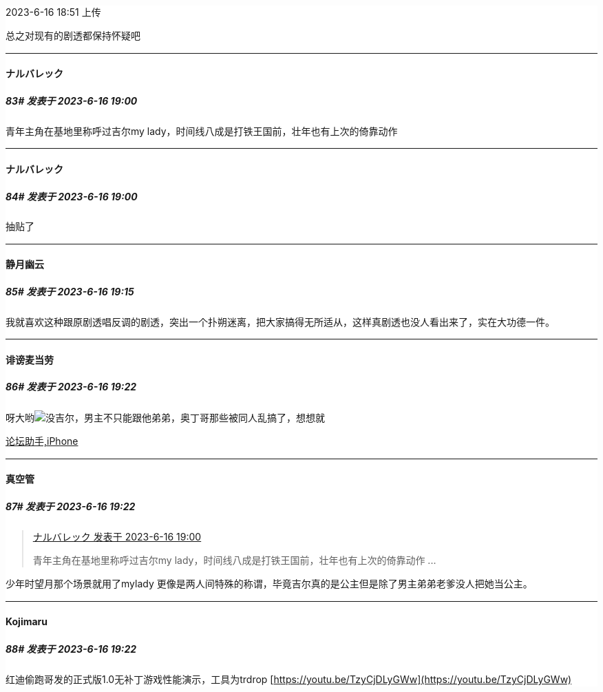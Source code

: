 2023-6-16 18:51 上传

总之对现有的剧透都保持怀疑吧


*****

####  ナルバレック  
##### 83#       发表于 2023-6-16 19:00

青年主角在基地里称呼过吉尔my lady，时间线八成是打铁王国前，壮年也有上次的倚靠动作

*****

####  ナルバレック  
##### 84#       发表于 2023-6-16 19:00

抽贴了


*****

####  静月幽云  
##### 85#       发表于 2023-6-16 19:15

我就喜欢这种跟原剧透唱反调的剧透，突出一个扑朔迷离，把大家搞得无所适从，这样真剧透也没人看出来了，实在大功德一件。

*****

####  诽谤麦当劳  
##### 86#       发表于 2023-6-16 19:22

呀大哟<img src="https://static.saraba1st.com/image/smiley/face2017/136.png" referrerpolicy="no-referrer">没吉尔，男主不只能跟他弟弟，奥丁哥那些被同人乱搞了，想想就

[论坛助手,iPhone](https://bbs.saraba1st.com/2b/forum.php?mod=viewthread&amp;tid=2029836)

*****

####  真空管  
##### 87#       发表于 2023-6-16 19:22

<blockquote><a href="httphttps://bbs.saraba1st.com/2b/forum.php?mod=redirect&amp;goto=findpost&amp;pid=61312946&amp;ptid=2140244" target="_blank">ナルバレック 发表于 2023-6-16 19:00</a>

青年主角在基地里称呼过吉尔my lady，时间线八成是打铁王国前，壮年也有上次的倚靠动作 ...</blockquote>
少年时望月那个场景就用了mylady 更像是两人间特殊的称谓，毕竟吉尔真的是公主但是除了男主弟弟老爹没人把她当公主。

*****

####  Kojimaru  
##### 88#       发表于 2023-6-16 19:22

红迪偷跑哥发的正式版1.0无补丁游戏性能演示，工具为trdrop
[https://youtu.be/TzyCjDLyGWw](https://youtu.be/TzyCjDLyGWw)

